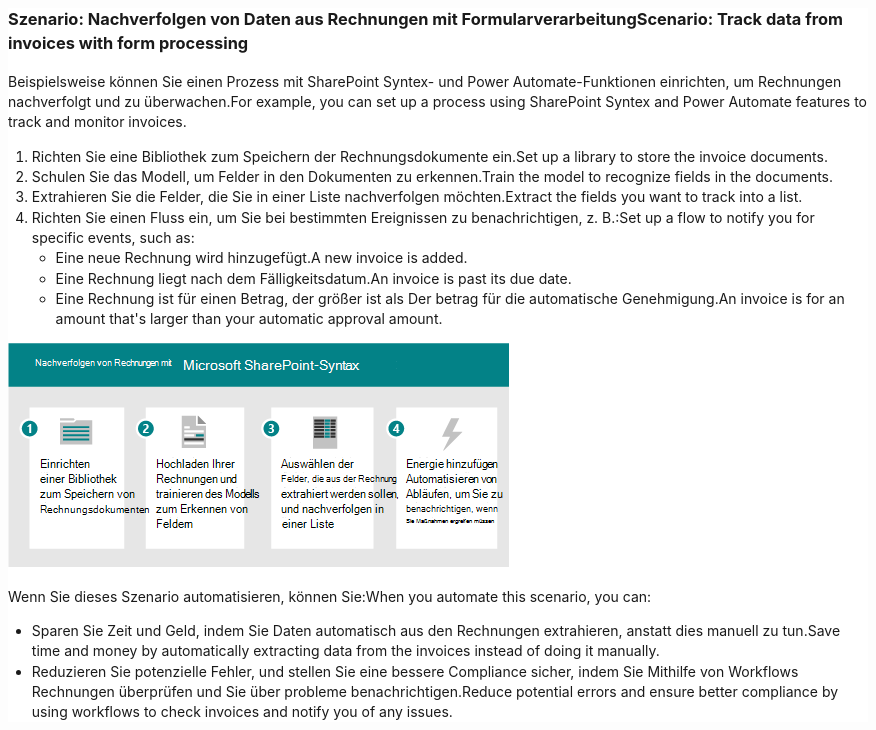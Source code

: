 ### <a name="scenario-track-data-from-invoices-with-form-processing"></a><span data-ttu-id="5a044-149">Szenario: Nachverfolgen von Daten aus Rechnungen mit Formularverarbeitung</span><span class="sxs-lookup"><span data-stu-id="5a044-149">Scenario: Track data from invoices with form processing</span></span>

<span data-ttu-id="5a044-150">Beispielsweise können Sie einen Prozess mit SharePoint Syntex- und Power Automate-Funktionen einrichten, um Rechnungen nachverfolgt und zu überwachen.</span><span class="sxs-lookup"><span data-stu-id="5a044-150">For example, you can set up a process using SharePoint Syntex and Power Automate features to track and monitor invoices.</span></span>

1. <span data-ttu-id="5a044-151">Richten Sie eine Bibliothek zum Speichern der Rechnungsdokumente ein.</span><span class="sxs-lookup"><span data-stu-id="5a044-151">Set up a library to store the invoice documents.</span></span>
1. <span data-ttu-id="5a044-152">Schulen Sie das Modell, um Felder in den Dokumenten zu erkennen.</span><span class="sxs-lookup"><span data-stu-id="5a044-152">Train the model to recognize fields in the documents.</span></span>
1. <span data-ttu-id="5a044-153">Extrahieren Sie die Felder, die Sie in einer Liste nachverfolgen möchten.</span><span class="sxs-lookup"><span data-stu-id="5a044-153">Extract the fields you want to track into a list.</span></span>
1. <span data-ttu-id="5a044-154">Richten Sie einen Fluss ein, um Sie bei bestimmten Ereignissen zu benachrichtigen, z. B.:</span><span class="sxs-lookup"><span data-stu-id="5a044-154">Set up a flow to notify you for specific events, such as:</span></span>
    - <span data-ttu-id="5a044-155">Eine neue Rechnung wird hinzugefügt.</span><span class="sxs-lookup"><span data-stu-id="5a044-155">A new invoice is added.</span></span>
    - <span data-ttu-id="5a044-156">Eine Rechnung liegt nach dem Fälligkeitsdatum.</span><span class="sxs-lookup"><span data-stu-id="5a044-156">An invoice is past its due date.</span></span>
    - <span data-ttu-id="5a044-157">Eine Rechnung ist für einen Betrag, der größer ist als Der betrag für die automatische Genehmigung.</span><span class="sxs-lookup"><span data-stu-id="5a044-157">An invoice is for an amount that's larger than your automatic approval amount.</span></span>

![Nachverfolgen und Überwachen von Rechnungen mit SharePoint Syntex und Power Automate](../media/content-understanding/process-invoices-flow.png)

<span data-ttu-id="5a044-159">Wenn Sie dieses Szenario automatisieren, können Sie:</span><span class="sxs-lookup"><span data-stu-id="5a044-159">When you automate this scenario, you can:</span></span>

- <span data-ttu-id="5a044-160">Sparen Sie Zeit und Geld, indem Sie Daten automatisch aus den Rechnungen extrahieren, anstatt dies manuell zu tun.</span><span class="sxs-lookup"><span data-stu-id="5a044-160">Save time and money by automatically extracting data from the invoices instead of doing it manually.</span></span>
- <span data-ttu-id="5a044-161">Reduzieren Sie potenzielle Fehler, und stellen Sie eine bessere Compliance sicher, indem Sie Mithilfe von Workflows Rechnungen überprüfen und Sie über probleme benachrichtigen.</span><span class="sxs-lookup"><span data-stu-id="5a044-161">Reduce potential errors and ensure better compliance by using workflows to check invoices and notify you of any issues.</span></span>
